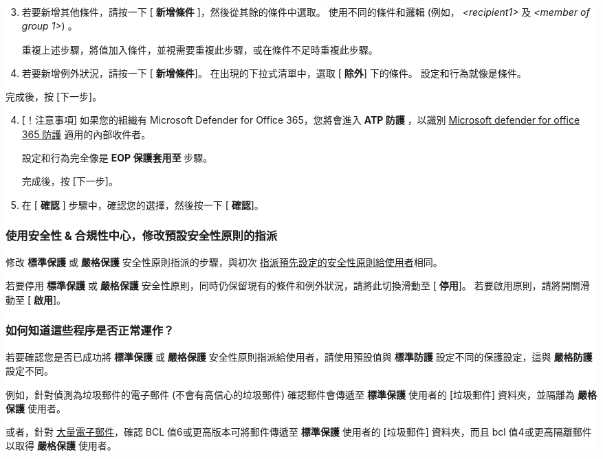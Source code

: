    3. 若要新增其他條件，請按一下 [ **新增條件** ]，然後從其餘的條件中選取。 使用不同的條件和邏輯 (例如， _\<recipient1\>_ 及 _\<member of group 1\>_) 。

      重複上述步驟，將值加入條件，並視需要重複此步驟，或在條件不足時重複此步驟。

   4. 若要新增例外狀況，請按一下 [ **新增條件**]。 在出現的下拉式清單中，選取 [ **除外**] 下的條件。 設定和行為就像是條件。

   完成後，按 [下一步]。

4. [！注意事項] 如果您的組織有 Microsoft Defender for Office 365，您將會進入 **ATP 防護** ，以識別 [Microsoft defender for office 365 防護](#policies-in-preset-security-policies) 適用的內部收件者。

   設定和行為完全像是 **EOP 保護套用至** 步驟。

   完成後，按 [下一步]。

5. 在 [ **確認** ] 步驟中，確認您的選擇，然後按一下 [ **確認**]。

### <a name="use-the-security--compliance-center-to-modify-the-assignments-of-preset-security-policies"></a>使用安全性 & 合規性中心，修改預設安全性原則的指派

修改 **標準保護** 或 **嚴格保護** 安全性原則指派的步驟，與初次 [指派預先設定的安全性原則給使用者](#use-the-security--compliance-center-to-assign-preset-security-policies-to-users)相同。

若要停用 **標準保護** 或 **嚴格保護** 安全性原則，同時仍保留現有的條件和例外狀況，請將此切換滑動至 [ **停用**]。 若要啟用原則，請將開關滑動至 [ **啟用**]。

### <a name="how-do-you-know-these-procedures-worked"></a>如何知道這些程序是否正常運作？

若要確認您是否已成功將 **標準保護** 或 **嚴格保護** 安全性原則指派給使用者，請使用預設值與 **標準防護** 設定不同的保護設定，這與 **嚴格防護** 設定不同。

例如，針對偵測為垃圾郵件的電子郵件 (不會有高信心的垃圾郵件) 確認郵件會傳遞至 **標準保護** 使用者的 [垃圾郵件] 資料夾，並隔離為 **嚴格保護** 使用者。

或者，針對 [大量電子郵件](bulk-complaint-level-values.md)，確認 BCL 值6或更高版本可將郵件傳遞至 **標準保護** 使用者的 [垃圾郵件] 資料夾，而且 bcl 值4或更高隔離郵件以取得 **嚴格保護** 使用者。